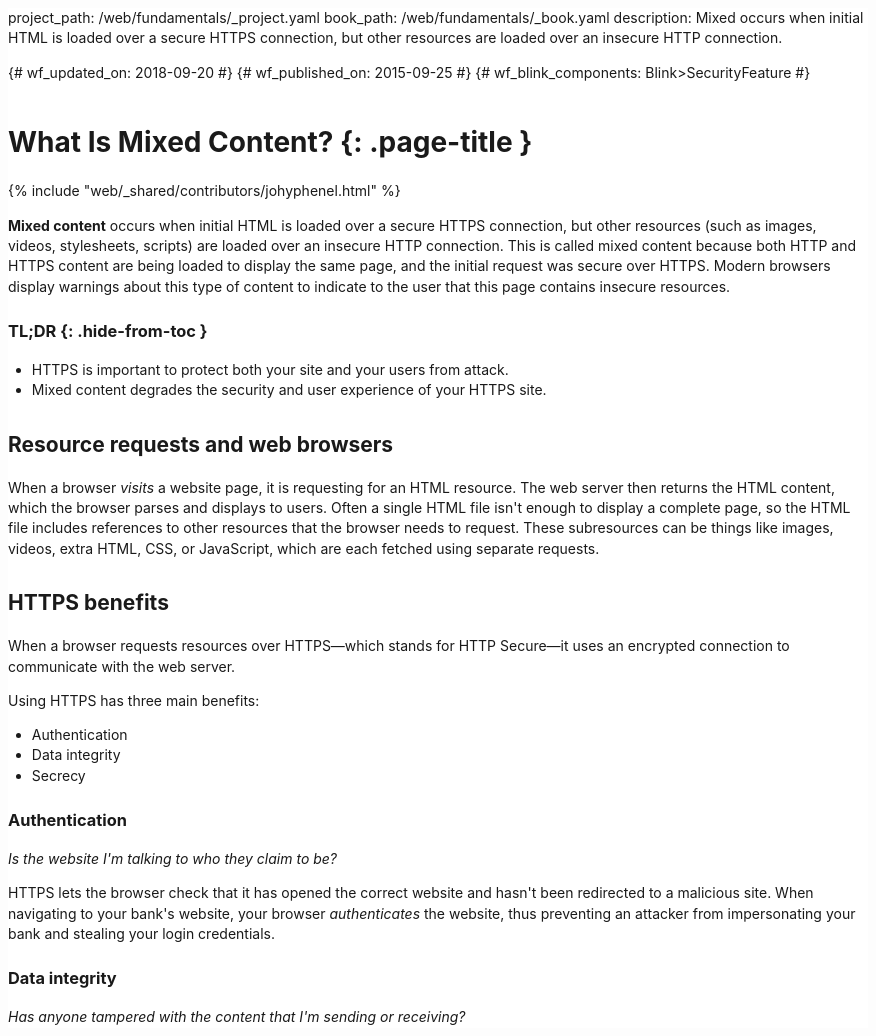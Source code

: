 project_path: /web/fundamentals/_project.yaml book_path: /web/fundamentals/_book.yaml description: Mixed occurs when initial HTML is loaded over a secure HTTPS connection, but other resources are loaded over an insecure HTTP connection.

{# wf_updated_on: 2018-09-20 #} {# wf_published_on: 2015-09-25 #} {# wf_blink_components: Blink>SecurityFeature #}

# What Is Mixed Content? {: .page-title }

{% include "web/_shared/contributors/johyphenel.html" %}

**Mixed content** occurs when initial HTML is loaded over a secure HTTPS connection, but other resources (such as images, videos, stylesheets, scripts) are loaded over an insecure HTTP connection. This is called mixed content because both HTTP and HTTPS content are being loaded to display the same page, and the initial request was secure over HTTPS. Modern browsers display warnings about this type of content to indicate to the user that this page contains insecure resources.

### TL;DR {: .hide-from-toc }

* HTTPS is important to protect both your site and your users from attack.
* Mixed content degrades the security and user experience of your HTTPS site.

## Resource requests and web browsers

When a browser *visits* a website page, it is requesting for an HTML resource. The web server then returns the HTML content, which the browser parses and displays to users. Often a single HTML file isn't enough to display a complete page, so the HTML file includes references to other resources that the browser needs to request. These subresources can be things like images, videos, extra HTML, CSS, or JavaScript, which are each fetched using separate requests.

## HTTPS benefits

When a browser requests resources over HTTPS&mdash;which stands for HTTP Secure&mdash;it uses an encrypted connection to communicate with the web server.

Using HTTPS has three main benefits:

* Authentication
* Data integrity
* Secrecy

### Authentication

*Is the website I'm talking to who they claim to be?*

HTTPS lets the browser check that it has opened the correct website and hasn't been redirected to a malicious site. When navigating to your bank's website, your browser *authenticates* the website, thus preventing an attacker from impersonating your bank and stealing your login credentials.

### Data integrity

*Has anyone tampered with the content that I'm sending or receiving?*
